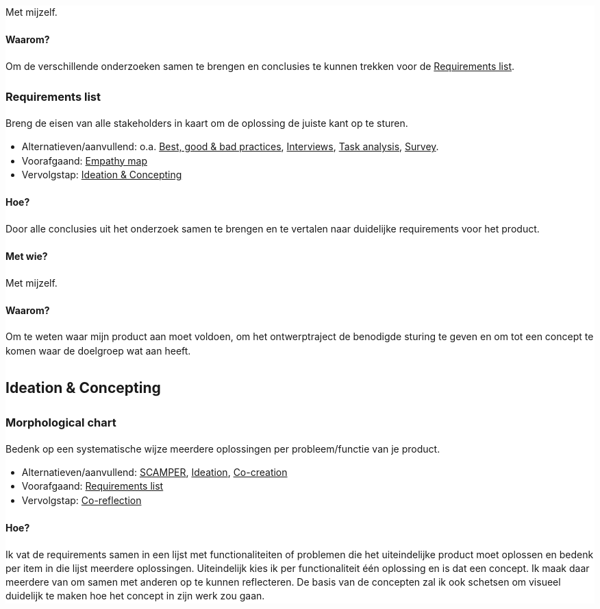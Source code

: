 Met mijzelf.

#### Waarom?

Om de verschillende onderzoeken samen te brengen en conclusies te kunnen trekken
voor de [Requirements list](#requirements-list).

### Requirements list

Breng de eisen van alle stakeholders in kaart om de oplossing de juiste kant op
te sturen.

- Alternatieven/aanvullend: o.a.
  [Best, good & bad practices](https://cmdmethods.nl/cards/library/best-good-and-bad-practices),
  [Interviews](https://cmdmethods.nl/cards/field/interview),
  [Task analysis](https://cmdmethods.nl/cards/stepping-stones/task-analysis),
  [Survey](https://cmdmethods.nl/cards/field/survey).
- Voorafgaand: [Empathy map](#empathy-map)
- Vervolgstap: [Ideation & Concepting](#ideation-concepting)

#### Hoe?

Door alle conclusies uit het onderzoek samen te brengen en te vertalen naar
duidelijke requirements voor het product.

#### Met wie?

Met mijzelf.

#### Waarom?

Om te weten waar mijn product aan moet voldoen, om het ontwerptraject de
benodigde sturing te geven en om tot een concept te komen waar de doelgroep wat
aan heeft.

## Ideation & Concepting

### Morphological chart

Bedenk op een systematische wijze meerdere oplossingen per probleem/functie van
je product.

- Alternatieven/aanvullend:
  [SCAMPER](https://cmdmethods.nl/cards/workshop/scamper),
  [Ideation](https://cmdmethods.nl/cards/workshop/ideation),
  [Co-creation](https://cmdmethods.nl/cards/workshop/co-creation)
- Voorafgaand: [Requirements list](#requirements-list)
- Vervolgstap: [Co-reflection](#co-reflection)

#### Hoe?

Ik vat de requirements samen in een lijst met functionaliteiten of problemen die
het uiteindelijke product moet oplossen en bedenk per item in die lijst meerdere
oplossingen. Uiteindelijk kies ik per functionaliteit één oplossing en is dat
een concept. Ik maak daar meerdere van om samen met anderen op te kunnen
reflecteren. De basis van de concepten zal ik ook schetsen om visueel duidelijk
te maken hoe het concept in zijn werk zou gaan.
